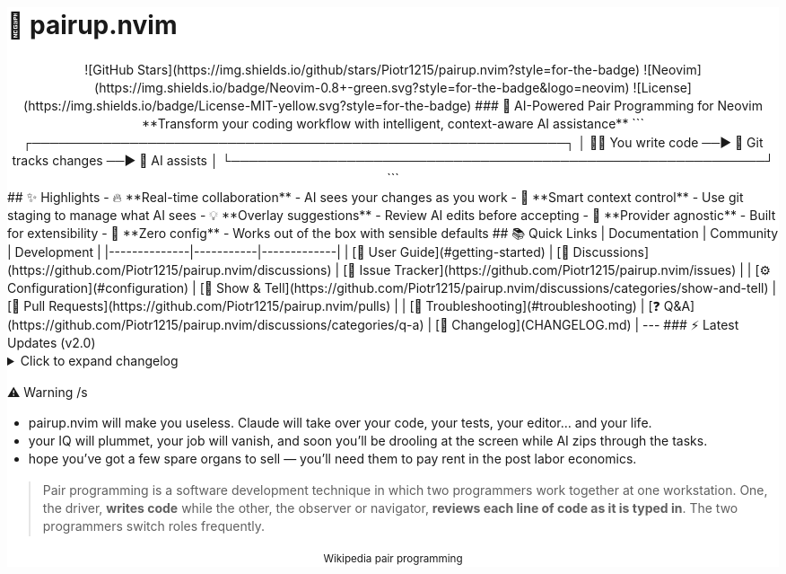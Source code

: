 # 🚀 pairup.nvim
<div align="center">
![GitHub Stars](https://img.shields.io/github/stars/Piotr1215/pairup.nvim?style=for-the-badge)
![Neovim](https://img.shields.io/badge/Neovim-0.8+-green.svg?style=for-the-badge&logo=neovim)
![License](https://img.shields.io/badge/License-MIT-yellow.svg?style=for-the-badge)
### 🤖 AI-Powered Pair Programming for Neovim
**Transform your coding workflow with intelligent, context-aware AI assistance**
```
┌────────────────────────────────────────────────────────────┐
│  👨‍💻 You write code  ──▶  🔄 Git tracks changes  ──▶  🤖 AI assists  │
└────────────────────────────────────────────────────────────┘
```
</div>
## ✨ Highlights
- 🔥 **Real-time collaboration** - AI sees your changes as you work
- 🎯 **Smart context control** - Use git staging to manage what AI sees
- 💡 **Overlay suggestions** - Review AI edits before accepting
- 🔌 **Provider agnostic** - Built for extensibility
- 🚀 **Zero config** - Works out of the box with sensible defaults
## 📚 Quick Links
| Documentation | Community | Development |
|--------------|-----------|-------------|
| [📖 User Guide](#getting-started) | [💬 Discussions](https://github.com/Piotr1215/pairup.nvim/discussions) | [🐛 Issue Tracker](https://github.com/Piotr1215/pairup.nvim/issues) |
| [⚙️ Configuration](#configuration) | [🌟 Show & Tell](https://github.com/Piotr1215/pairup.nvim/discussions/categories/show-and-tell) | [🔀 Pull Requests](https://github.com/Piotr1215/pairup.nvim/pulls) |
| [🔧 Troubleshooting](#troubleshooting) | [❓ Q&A](https://github.com/Piotr1215/pairup.nvim/discussions/categories/q-a) | [📝 Changelog](CHANGELOG.md) |
---
### ⚡ Latest Updates (v2.0)
<details><summary>Click to expand changelog</summary></details>

⚠️ Warning /s
- pairup.nvim will make you useless. Claude will take over your code, your tests, your editor… and your life.
- your IQ will plummet, your job will vanish, and soon you’ll be drooling at the screen while AI zips through the tasks.
- hope you’ve got a few spare organs to sell — you’ll need them to pay rent in the post labor economics.

> Pair programming is a software development technique in which two programmers
> work together at one workstation. One, the driver, **writes code** while the
> other, the observer or navigator, **reviews each line of code as it is typed
> in**. The two programmers switch roles frequently.

<p align="center"><small>Wikipedia pair programming</small></p>
